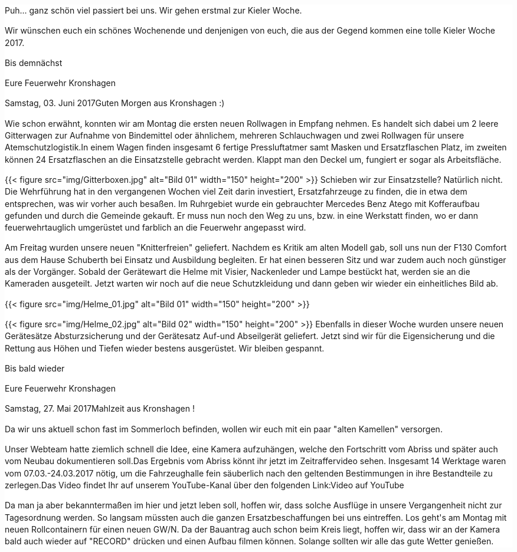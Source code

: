 Puh... ganz schön viel passiert bei uns. Wir gehen erstmal zur Kieler Woche.

Wir wünschen euch ein schönes Wochenende und denjenigen von euch, die aus der Gegend kommen eine tolle Kieler Woche 2017.

Bis demnächst

Eure Feuerwehr Kronshagen

Samstag, 03. Juni 2017Guten Morgen aus Kronshagen :)

Wie schon erwähnt, konnten wir am Montag die ersten neuen Rollwagen in Empfang nehmen. Es handelt sich dabei um 2 leere Gitterwagen zur Aufnahme von Bindemittel oder ähnlichem, mehreren Schlauchwagen und zwei Rollwagen für unsere Atemschutzlogistik.In einem Wagen finden insgesamt 6 fertige Pressluftatmer samt Masken und Ersatzflaschen Platz, im zweiten können 24 Ersatzflaschen an die Einsatzstelle gebracht werden. Klappt man den Deckel um, fungiert er sogar als Arbeitsfläche.


{{< figure src="img/Gitterboxen.jpg" alt="Bild 01" width="150" height="200" >}}
Schieben wir zur Einsatzstelle? Natürlich nicht. Die Wehrführung hat in den vergangenen Wochen viel Zeit darin investiert, Ersatzfahrzeuge zu finden, die in etwa dem entsprechen, was wir vorher auch besaßen. Im Ruhrgebiet wurde ein gebrauchter Mercedes Benz Atego mit Kofferaufbau gefunden und durch die Gemeinde gekauft. Er muss nun noch den Weg zu uns, bzw. in eine Werkstatt finden, wo er dann feuerwehrtauglich umgerüstet und farblich an die Feuerwehr angepasst wird.

Am Freitag wurden unsere neuen "Knitterfreien" geliefert. Nachdem es Kritik am alten Modell gab, soll uns nun der F130 Comfort aus dem Hause Schuberth bei Einsatz und Ausbildung begleiten. Er hat einen besseren Sitz und war zudem auch noch günstiger als der Vorgänger. Sobald der Gerätewart die Helme mit Visier, Nackenleder und Lampe bestückt hat, werden sie an die Kameraden ausgeteilt. Jetzt warten wir noch auf die neue Schutzkleidung und dann geben wir wieder ein einheitliches Bild ab.


{{< figure src="img/Helme_01.jpg" alt="Bild 01" width="150" height="200" >}}

{{< figure src="img/Helme_02.jpg" alt="Bild 02" width="150" height="200" >}}
Ebenfalls in dieser Woche wurden unsere neuen Gerätesätze Absturzsicherung und der Gerätesatz Auf-und Abseilgerät geliefert. Jetzt sind wir für die Eigensicherung und die Rettung aus Höhen und Tiefen wieder bestens ausgerüstet. Wir bleiben gespannt.

Bis bald wieder

Eure Feuerwehr Kronshagen

Samstag, 27. Mai 2017Mahlzeit aus Kronshagen !

Da wir uns aktuell schon fast im Sommerloch befinden, wollen wir euch mit ein paar "alten Kamellen" versorgen.

Unser Webteam hatte ziemlich schnell die Idee, eine Kamera aufzuhängen, welche den Fortschritt vom Abriss und später auch vom Neubau dokumentieren soll.Das Ergebnis vom Abriss könnt ihr jetzt im Zeitraffervideo sehen. Insgesamt 14 Werktage waren vom 07.03.-24.03.2017 nötig, um die Fahrzeughalle fein säuberlich nach den geltenden Bestimmungen in ihre Bestandteile zu zerlegen.Das Video findet Ihr auf unserem YouTube-Kanal über den folgenden Link:Video auf YouTube

Da man ja aber bekanntermaßen im hier und jetzt leben soll, hoffen wir, dass solche Ausflüge in unsere Vergangenheit nicht zur Tagesordnung werden. So langsam müssten auch die ganzen Ersatzbeschaffungen bei uns eintreffen. Los geht's am Montag mit neuen Rollcontainern für einen neuen GW/N. Da der Bauantrag auch schon beim Kreis liegt, hoffen wir, dass wir an der Kamera bald auch wieder auf "RECORD" drücken und einen Aufbau filmen können. Solange sollten wir alle das gute Wetter genießen.
